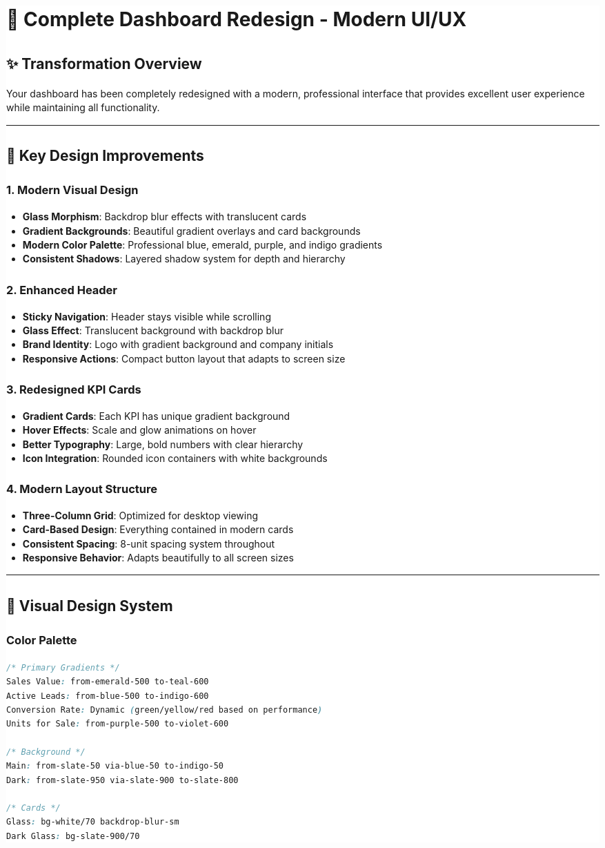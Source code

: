 # 🎨 Complete Dashboard Redesign - Modern UI/UX

## ✨ **Transformation Overview**

Your dashboard has been completely redesigned with a modern, professional interface that provides excellent user experience while maintaining all functionality.

---

## 🎯 **Key Design Improvements**

### **1. Modern Visual Design**
- **Glass Morphism**: Backdrop blur effects with translucent cards
- **Gradient Backgrounds**: Beautiful gradient overlays and card backgrounds
- **Modern Color Palette**: Professional blue, emerald, purple, and indigo gradients
- **Consistent Shadows**: Layered shadow system for depth and hierarchy

### **2. Enhanced Header**
- **Sticky Navigation**: Header stays visible while scrolling
- **Glass Effect**: Translucent background with backdrop blur
- **Brand Identity**: Logo with gradient background and company initials
- **Responsive Actions**: Compact button layout that adapts to screen size

### **3. Redesigned KPI Cards**
- **Gradient Cards**: Each KPI has unique gradient background
- **Hover Effects**: Scale and glow animations on hover
- **Better Typography**: Large, bold numbers with clear hierarchy
- **Icon Integration**: Rounded icon containers with white backgrounds

### **4. Modern Layout Structure**
- **Three-Column Grid**: Optimized for desktop viewing
- **Card-Based Design**: Everything contained in modern cards
- **Consistent Spacing**: 8-unit spacing system throughout
- **Responsive Behavior**: Adapts beautifully to all screen sizes

---

## 🎨 **Visual Design System**

### **Color Palette**
```css
/* Primary Gradients */
Sales Value: from-emerald-500 to-teal-600
Active Leads: from-blue-500 to-indigo-600
Conversion Rate: Dynamic (green/yellow/red based on performance)
Units for Sale: from-purple-500 to-violet-600

/* Background */
Main: from-slate-50 via-blue-50 to-indigo-50
Dark: from-slate-950 via-slate-900 to-slate-800

/* Cards */
Glass: bg-white/70 backdrop-blur-sm
Dark Glass: bg-slate-900/70
```
